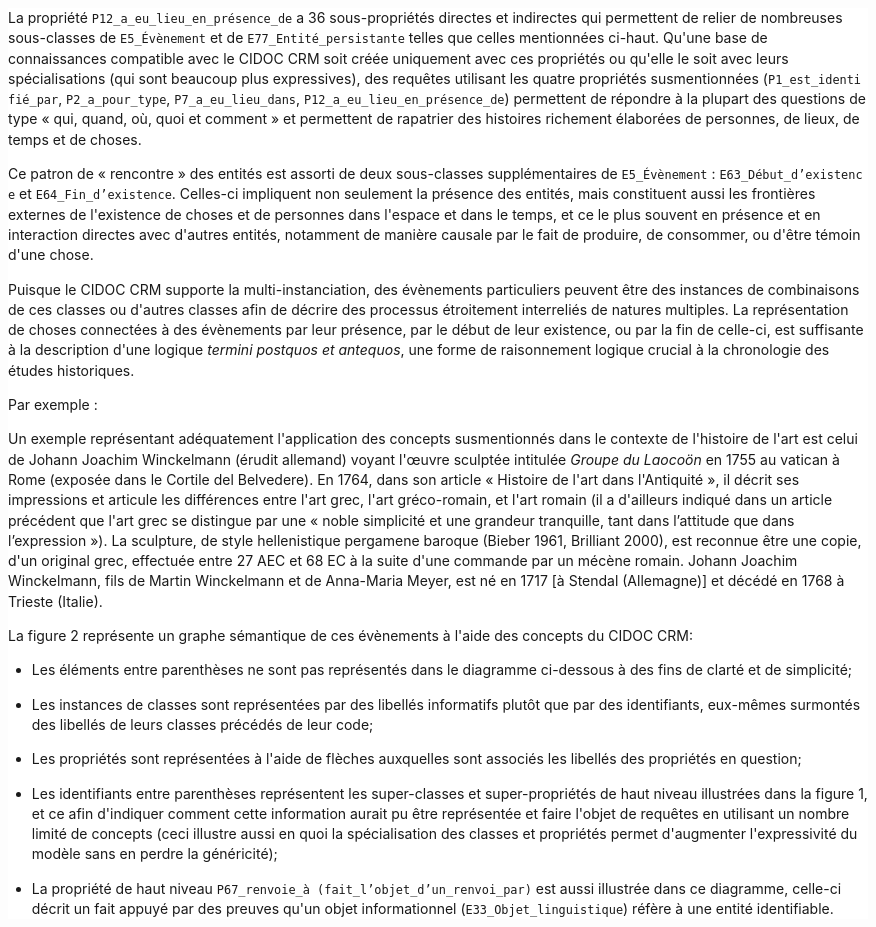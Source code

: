 <p>La propriété <code class="language-plaintext highlighter-rouge">P12_a_eu_lieu_en_présence_de</code> a 36 sous-propriétés directes et indirectes qui permettent de relier de nombreuses sous-classes de <code class="language-plaintext highlighter-rouge">E5_Évènement</code> et de <code class="language-plaintext highlighter-rouge">E77_Entité_persistante</code> telles que celles mentionnées ci-haut. Qu'une base de connaissances compatible avec le CIDOC CRM soit créée uniquement avec ces propriétés ou qu'elle le soit avec leurs spécialisations (qui sont beaucoup plus expressives), des requêtes utilisant les quatre propriétés susmentionnées (<code class="language-plaintext highlighter-rouge">P1_est_identifié_par</code>, <code class="language-plaintext highlighter-rouge">P2_a_pour_type</code>, <code class="language-plaintext highlighter-rouge">P7_a_eu_lieu_dans</code>, <code class="language-plaintext highlighter-rouge">P12_a_eu_lieu_en_présence_de</code>) permettent de répondre à la plupart des questions de type « qui, quand, où, quoi et comment » et permettent de rapatrier des histoires richement élaborées de personnes, de lieux, de temps et de choses. </p>
<p></p>
<p>Ce patron de « rencontre » des entités est assorti de deux sous-classes supplémentaires de <code class="language-plaintext highlighter-rouge">E5_Évènement</code> : <code class="language-plaintext highlighter-rouge">E63_Début_d’existence</code> et <code class="language-plaintext highlighter-rouge">E64_Fin_d’existence</code>. Celles-ci impliquent non seulement la présence des entités, mais constituent aussi les frontières externes de l'existence de choses et de personnes dans l'espace et dans le temps, et ce le plus souvent en présence et en interaction directes avec d'autres entités, notamment de manière causale par le fait de produire, de consommer, ou d'être témoin d'une chose. </p>
<p></p>
<p>Puisque le CIDOC CRM supporte la multi-instanciation, des évènements particuliers peuvent être des instances de combinaisons de ces classes ou d'autres classes afin de décrire des processus étroitement interreliés de natures multiples. La représentation de choses connectées à des évènements par leur présence, par le début de leur existence, ou par la fin de celle-ci, est suffisante à la description d'une logique <em>termini postquos et antequos</em>, une forme de raisonnement logique crucial à la chronologie des études historiques. </p>
<p></p>
<p>Par exemple : </p>
<p></p>
<p>Un exemple représentant adéquatement l'application des concepts susmentionnés dans le contexte de l'histoire de l'art est celui de Johann Joachim Winckelmann (érudit allemand) voyant l'œuvre sculptée intitulée <em>Groupe du Laocoön</em> en 1755 au vatican à Rome (exposée dans le Cortile del Belvedere). En 1764, dans son article « Histoire de l'art dans l'Antiquité », il décrit ses impressions et articule les différences entre l'art grec, l'art gréco-romain, et l'art romain (il a d'ailleurs indiqué dans un article précédent que l'art grec se distingue par une « noble simplicité et une grandeur tranquille, tant dans l’attitude que dans l’expression »). La sculpture, de style hellenistique pergamene baroque (Bieber 1961, Brilliant 2000), est reconnue être une copie, d'un original grec, effectuée entre 27 AEC et 68 EC à la suite d'une commande par un mécène romain. Johann Joachim Winckelmann, fils de Martin Winckelmann et de Anna-Maria Meyer, est né en 1717 [à Stendal (Allemagne)] et décédé en 1768 à Trieste (Italie). </p>
<p></p>
<p>La figure 2 représente un graphe sémantique de ces évènements à l'aide des concepts du CIDOC CRM: </p>
<p></p>
<ul><li><p>Les éléments entre parenthèses ne sont pas représentés dans le diagramme ci-dessous à des fins de clarté et de simplicité;</p>
</li>
<li><p>Les instances de classes sont représentées par des libellés informatifs plutôt que par des identifiants, eux-mêmes surmontés des libellés de leurs classes précédés de leur code;</p>
</li>
<li><p>Les propriétés sont représentées à l'aide de flèches auxquelles sont associés les libellés des propriétés en question; </p>
</li>
<li><p>Les identifiants entre parenthèses représentent les super-classes et super-propriétés de haut niveau illustrées dans la figure 1, et ce afin d'indiquer comment cette information aurait pu être représentée et faire l'objet de requêtes en utilisant un nombre limité de concepts (ceci illustre aussi en quoi la spécialisation des classes et propriétés permet d'augmenter l'expressivité du modèle sans en perdre la généricité); </p>
</li>
<li><p>La propriété de haut niveau <code class="language-plaintext highlighter-rouge">P67_renvoie_à (fait_l’objet_d’un_renvoi_par)</code> est aussi illustrée dans ce diagramme, celle-ci décrit un fait appuyé par des preuves qu'un objet informationnel (<code class="language-plaintext highlighter-rouge">E33_Objet_linguistique</code>) réfère à une entité identifiable. </p>
